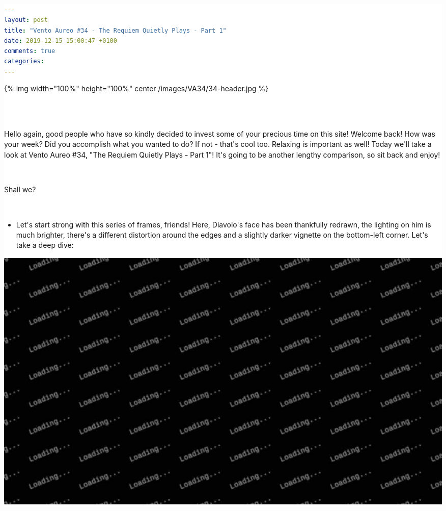 ```yaml
---
layout: post
title: "Vento Aureo #34 - The Requiem Quietly Plays - Part 1"
date: 2019-12-15 15:00:47 +0100
comments: true
categories: 
---
```


{% img width="100%" height="100%" center /images/VA34/34-header.jpg %}


<br>
<br>

Hello again, good people who have so kindly decided to invest some of your precious time on this site! Welcome back! How was your week? Did you accomplish what you wanted to do? If not - that's cool too. Relaxing is important as well! Today we'll take a look at Vento Aureo #34, "The Requiem Quietly Plays - Part 1"! It's going to be another lengthy comparison, so sit back and enjoy!

<br>

Shall we?

<br>

- Let's start strong with this series of frames, friends! Here, Diavolo's face has been thankfully redrawn, the lighting on him is much brighter, there's a different distortion around the edges and a slightly darker vignette on the bottom-left corner. Let's take a deep dive:

<div id="container1" class="twentytwenty-container">
 <img width="100%" height="100%" class="lazyload" src="./../images/loading.jpg"
 data-src="./../images/VA34/tv-01338-1090px.jpg"
 data-srcset="./../images/VA34/tv-01338-512px.jpg 512w,
 ./../images/VA34/tv-01338-768px.jpg 768w,
 ./../images/VA34/tv-01338-1090px.jpg 1090w"
 sizes="(min-width: 1218px) 1090px,
 (min-width: 768px) 87vw,
 89vw" />